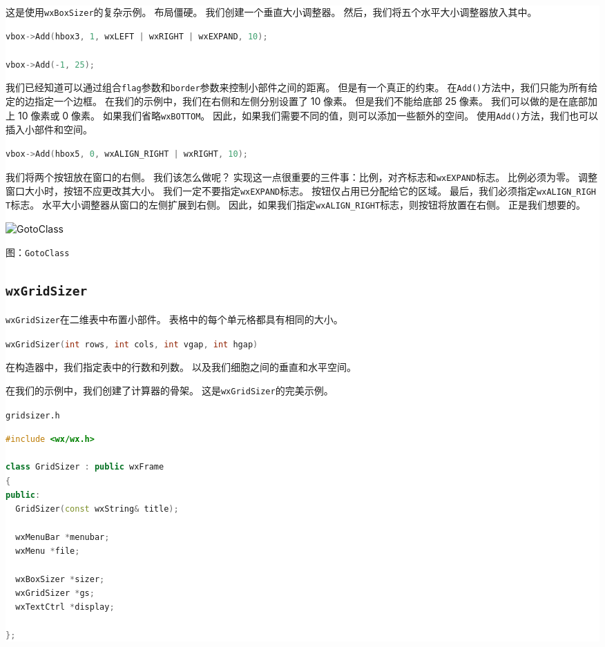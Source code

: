 ```cpp

```

这是使用`wxBoxSizer`的复杂示例。 布局僵硬。 我们创建一个垂直大小调整器。 然后，我们将五个水平大小调整器放入其中。

```cpp
vbox->Add(hbox3, 1, wxLEFT | wxRIGHT | wxEXPAND, 10);

vbox->Add(-1, 25);

```

我们已经知道可以通过组合`flag`参数和`border`参数来控制小部件之间的距离。 但是有一个真正的约束。 在`Add()`方法中，我们只能为所有给定的边指定一个边框。 在我们的示例中，我们在右侧和左侧分别设置了 10 像素。 但是我们不能给底部 25 像素。 我们可以做的是在底部加上 10 像素或 0 像素。 如果我们省略`wxBOTTOM`。 因此，如果我们需要不同的值，则可以添加一些额外的空间。 使用`Add()`方法，我们也可以插入小部件和空间。

```cpp
vbox->Add(hbox5, 0, wxALIGN_RIGHT | wxRIGHT, 10);

```

我们将两个按钮放在窗口的右侧。 我们该怎么做呢？ 实现这一点很重要的三件事：比例，对齐标志和`wxEXPAND`标志。 比例必须为零。 调整窗口大小时，按钮不应更改其大小。 我们一定不要指定`wxEXPAND`标志。 按钮仅占用已分配给它的区域。 最后，我们必须指定`wxALIGN_RIGHT`标志。 水平大小调整器从窗口的左侧扩展到右侧。 因此，如果我们指定`wxALIGN_RIGHT`标志，则按钮将放置在右侧。 正是我们想要的。

![GotoClass](img/caf4ceb39f3148ebdefa66b85156e812.jpg)

图：`GotoClass`

## `wxGridSizer`

`wxGridSizer`在二维表中布置小部件。 表格中的每个单元格都具有相同的大小。

```cpp
wxGridSizer(int rows, int cols, int vgap, int hgap)

```

在构造器中，我们指定表中的行数和列数。 以及我们细胞之间的垂直和水平空间。

在我们的示例中，我们创建了计算器的骨架。 这是`wxGridSizer`的完美示例。

`gridsizer.h`

```cpp
#include <wx/wx.h>

class GridSizer : public wxFrame
{
public:
  GridSizer(const wxString& title);

  wxMenuBar *menubar;
  wxMenu *file;

  wxBoxSizer *sizer;
  wxGridSizer *gs;
  wxTextCtrl *display;

};

```
